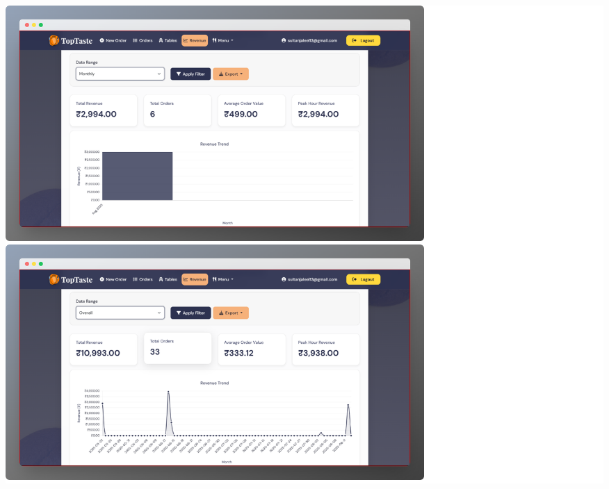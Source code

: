   <img src="./asset/Screenshot9.png" alt="Dashboard" width="70%">
  <img src="./asset/Screenshot10.png" alt="Dashboard" width="70%">